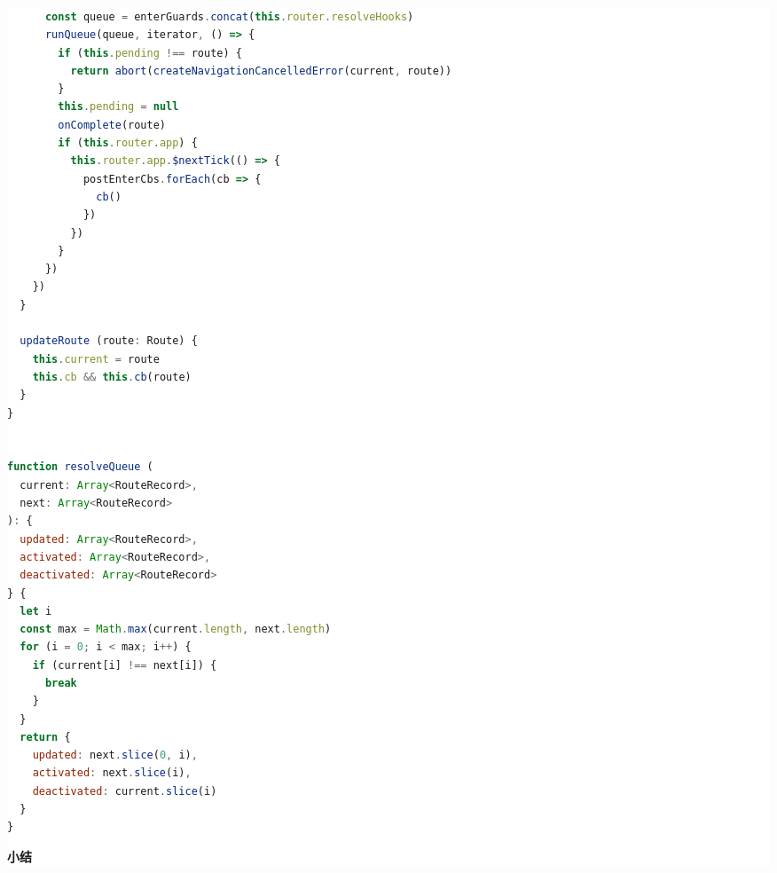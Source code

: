 ```javascript
      const queue = enterGuards.concat(this.router.resolveHooks)
      runQueue(queue, iterator, () => {
        if (this.pending !== route) {
          return abort(createNavigationCancelledError(current, route))
        }
        this.pending = null
        onComplete(route)
        if (this.router.app) {
          this.router.app.$nextTick(() => {
            postEnterCbs.forEach(cb => {
              cb()
            })
          })
        }
      })
    })
  }

  updateRoute (route: Route) {
    this.current = route
    this.cb && this.cb(route)
  }
}


function resolveQueue (
  current: Array<RouteRecord>,
  next: Array<RouteRecord>
): {
  updated: Array<RouteRecord>,
  activated: Array<RouteRecord>,
  deactivated: Array<RouteRecord>
} {
  let i
  const max = Math.max(current.length, next.length)
  for (i = 0; i < max; i++) {
    if (current[i] !== next[i]) {
      break
    }
  }
  return {
    updated: next.slice(0, i),
    activated: next.slice(i),
    deactivated: current.slice(i)
  }
}

```


**小结**
